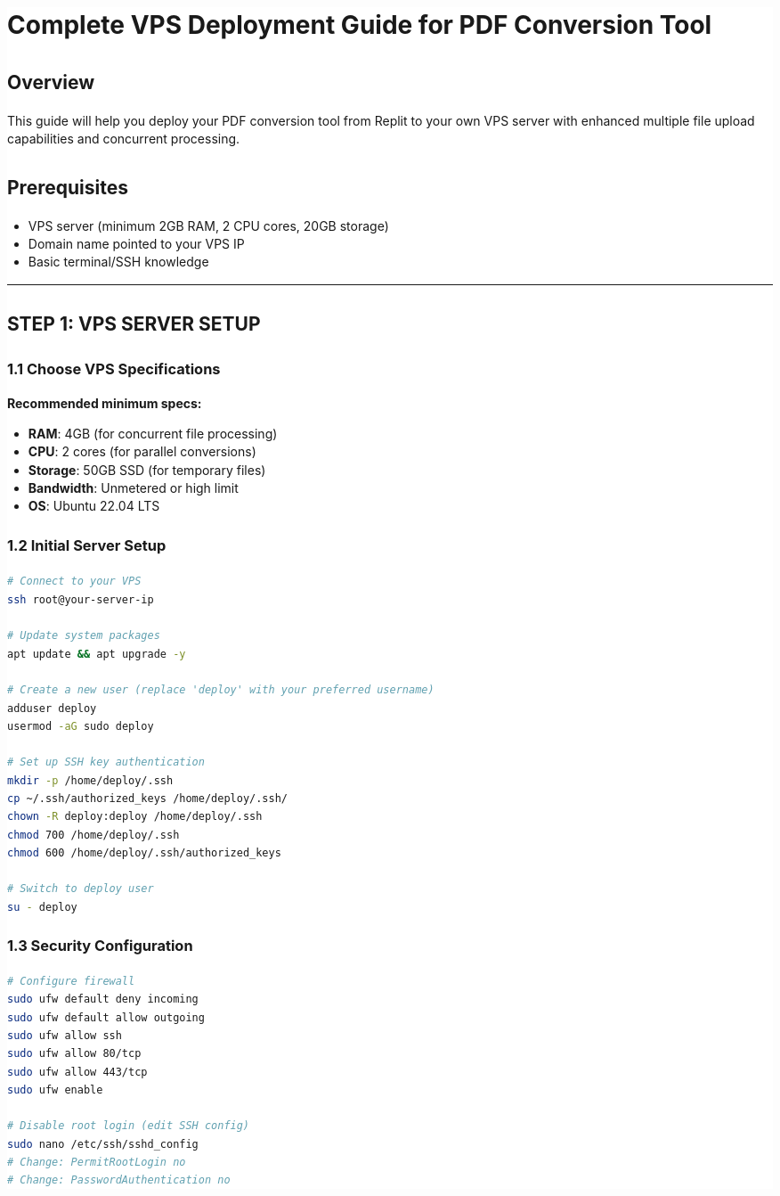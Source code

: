 # Complete VPS Deployment Guide for PDF Conversion Tool

## Overview
This guide will help you deploy your PDF conversion tool from Replit to your own VPS server with enhanced multiple file upload capabilities and concurrent processing.

## Prerequisites
- VPS server (minimum 2GB RAM, 2 CPU cores, 20GB storage)
- Domain name pointed to your VPS IP
- Basic terminal/SSH knowledge

---

## STEP 1: VPS SERVER SETUP

### 1.1 Choose VPS Specifications
**Recommended minimum specs:**
- **RAM**: 4GB (for concurrent file processing)
- **CPU**: 2 cores (for parallel conversions)
- **Storage**: 50GB SSD (for temporary files)
- **Bandwidth**: Unmetered or high limit
- **OS**: Ubuntu 22.04 LTS

### 1.2 Initial Server Setup
```bash
# Connect to your VPS
ssh root@your-server-ip

# Update system packages
apt update && apt upgrade -y

# Create a new user (replace 'deploy' with your preferred username)
adduser deploy
usermod -aG sudo deploy

# Set up SSH key authentication
mkdir -p /home/deploy/.ssh
cp ~/.ssh/authorized_keys /home/deploy/.ssh/
chown -R deploy:deploy /home/deploy/.ssh
chmod 700 /home/deploy/.ssh
chmod 600 /home/deploy/.ssh/authorized_keys

# Switch to deploy user
su - deploy
```

### 1.3 Security Configuration
```bash
# Configure firewall
sudo ufw default deny incoming
sudo ufw default allow outgoing
sudo ufw allow ssh
sudo ufw allow 80/tcp
sudo ufw allow 443/tcp
sudo ufw enable

# Disable root login (edit SSH config)
sudo nano /etc/ssh/sshd_config
# Change: PermitRootLogin no
# Change: PasswordAuthentication no
```